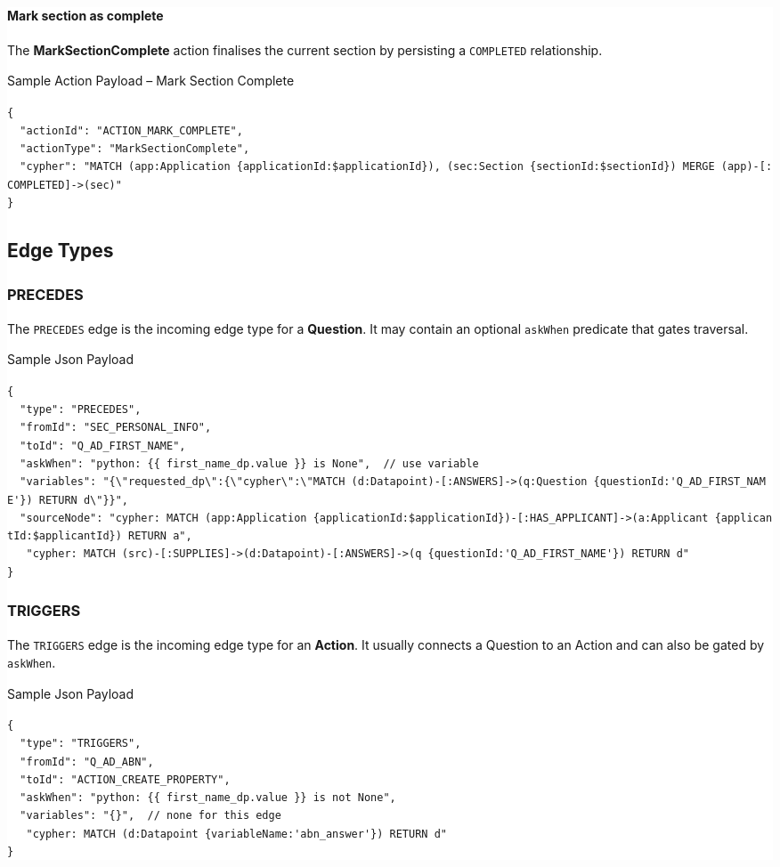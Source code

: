```jsonc
```

#### Mark section as complete
The **MarkSectionComplete** action finalises the current section by persisting a `COMPLETED` relationship.

Sample Action Payload – Mark Section Complete
```jsonc
{
  "actionId": "ACTION_MARK_COMPLETE",
  "actionType": "MarkSectionComplete",
  "cypher": "MATCH (app:Application {applicationId:$applicationId}), (sec:Section {sectionId:$sectionId}) MERGE (app)-[:COMPLETED]->(sec)"
}
```

## Edge Types

### PRECEDES
The `PRECEDES` edge is the incoming edge type for a **Question**. It may contain an optional `askWhen` predicate that gates traversal.

Sample Json Payload
```jsonc
{
  "type": "PRECEDES",
  "fromId": "SEC_PERSONAL_INFO",
  "toId": "Q_AD_FIRST_NAME",
  "askWhen": "python: {{ first_name_dp.value }} is None",  // use variable
  "variables": "{\"requested_dp\":{\"cypher\":\"MATCH (d:Datapoint)-[:ANSWERS]->(q:Question {questionId:'Q_AD_FIRST_NAME'}) RETURN d\"}}",
  "sourceNode": "cypher: MATCH (app:Application {applicationId:$applicationId})-[:HAS_APPLICANT]->(a:Applicant {applicantId:$applicantId}) RETURN a",
   "cypher: MATCH (src)-[:SUPPLIES]->(d:Datapoint)-[:ANSWERS]->(q {questionId:'Q_AD_FIRST_NAME'}) RETURN d"
}
```


### TRIGGERS
The `TRIGGERS` edge is the incoming edge type for an **Action**. It usually connects a Question to an Action and can also be gated by `askWhen`.

Sample Json Payload
```jsonc
{
  "type": "TRIGGERS",
  "fromId": "Q_AD_ABN",
  "toId": "ACTION_CREATE_PROPERTY",
  "askWhen": "python: {{ first_name_dp.value }} is not None",
  "variables": "{}",  // none for this edge
   "cypher: MATCH (d:Datapoint {variableName:'abn_answer'}) RETURN d"
}
```
